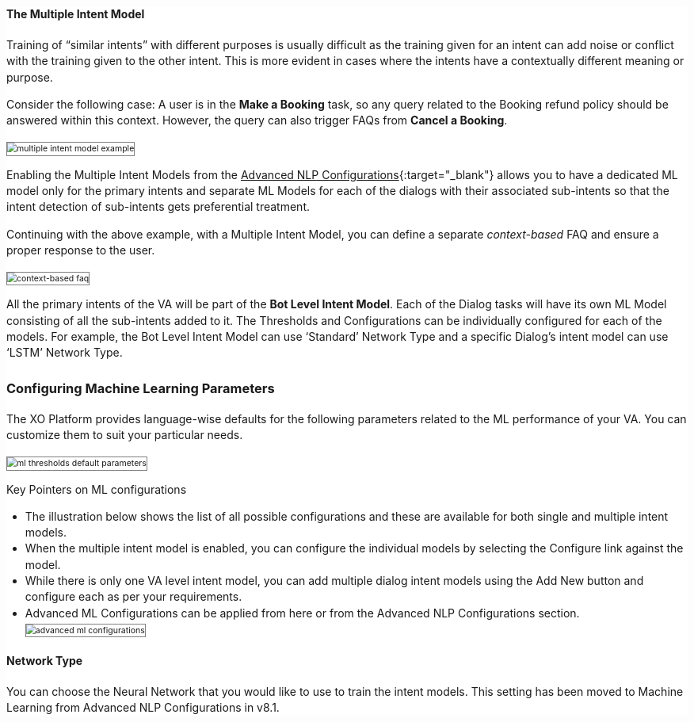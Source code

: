 #### The Multiple Intent Model

Training of “similar intents” with different purposes is usually difficult as the training given for an intent can add noise or conflict with the training given to the other intent. This is more evident in cases where the intents have a contextually different meaning or purpose.

Consider the following case: A user is in the **Make a Booking** task, so any query related to the Booking refund policy should be answered within this context. However, the query can also trigger FAQs from **Cancel a Booking**. 

<img src="../images/multiple-intent-model-example.png" alt="multiple intent model example" title="multiple intent model example" style="border: 1px solid gray; zoom:75%;">

Enabling the Multiple Intent Models from the [Advanced NLP Configurations](/docs/xo/automation/natural-language/nlu-configurations/engine-tuning/){:target="_blank"} allows you to have a dedicated ML model only for the primary intents and separate ML Models for each of the dialogs with their associated sub-intents so that the intent detection of sub-intents gets preferential treatment.

Continuing with the above example, with a Multiple Intent Model, you can define a separate _context-based_ FAQ and ensure a proper response to the user.

<img src="../images/context-based-faq.png" alt="context-based faq" title="context-based faq" style="border: 1px solid gray; zoom:75%;">


All the primary intents of the VA will be part of the **Bot Level Intent Model**. Each of the Dialog tasks will have its own ML Model consisting of all the sub-intents added to it. The Thresholds and Configurations can be individually configured for each of the models. For example, the Bot Level Intent Model can use ‘Standard’ Network Type and a specific Dialog’s intent model can use ‘LSTM’ Network Type.

### Configuring Machine Learning Parameters

The XO Platform provides language-wise defaults for the following parameters related to the ML performance of your VA. You can customize them to suit your particular needs.

<img src="../images/ml-thresholds-default-parameters-access.png" alt="ml thresholds default parameters" title="ml thresholds default parameters" style="border: 1px solid gray; zoom:75%;">

<div class="admonition note">
<p class="admonition-title">Key Pointers on ML configurations</p>
<ul><li>The illustration below shows the list of all possible configurations and these are available for both single and multiple intent models.</li>
<li>When the multiple intent model is enabled, you can configure the individual models by selecting the Configure link against the model.</li>
<li>While there is only one VA level intent model, you can add multiple dialog intent models using the Add New button and configure each as per your requirements.</li>
<li>Advanced ML Configurations can be applied from here or from the Advanced NLP Configurations section.</li>
<img src="../images/advanced-ml-configurations-section.png" alt="advanced ml configurations" title="advanced ml configurations" style="border: 1px solid gray; zoom:75%;"></ul>
</div>

#### Network Type

You can choose the Neural Network that you would like to use to train the intent models. This setting has been moved to Machine Learning from Advanced NLP Configurations in v8.1.
